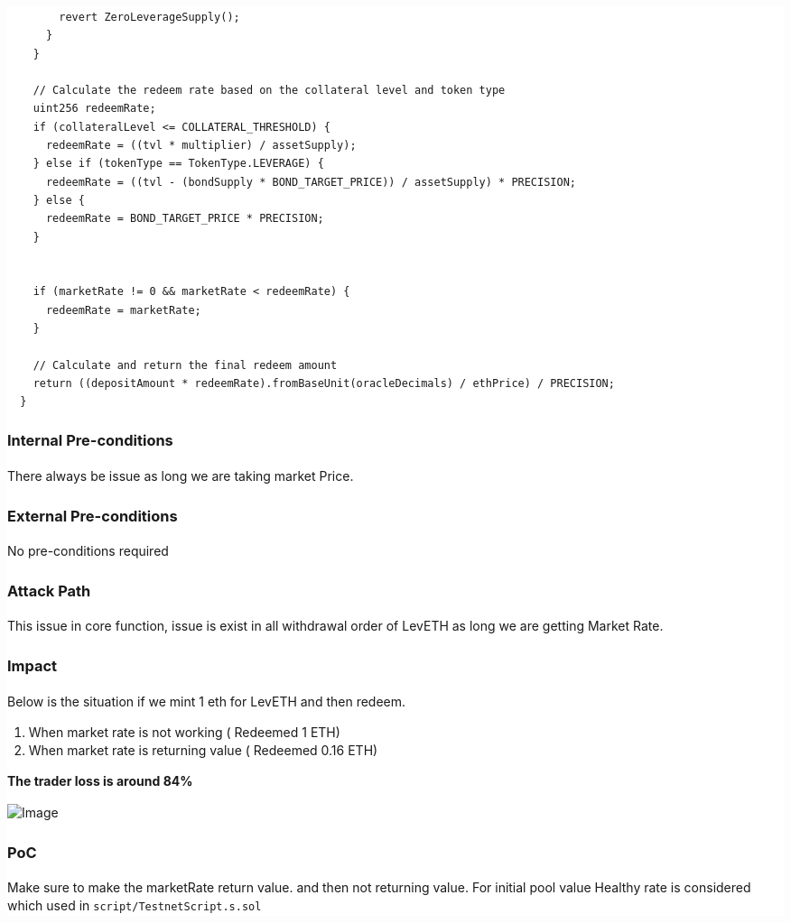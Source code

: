 ```solidity
        revert ZeroLeverageSupply();
      }
    }
    
    // Calculate the redeem rate based on the collateral level and token type
    uint256 redeemRate;
    if (collateralLevel <= COLLATERAL_THRESHOLD) {
      redeemRate = ((tvl * multiplier) / assetSupply);
    } else if (tokenType == TokenType.LEVERAGE) {
      redeemRate = ((tvl - (bondSupply * BOND_TARGET_PRICE)) / assetSupply) * PRECISION;
    } else {
      redeemRate = BOND_TARGET_PRICE * PRECISION;
    }


    if (marketRate != 0 && marketRate < redeemRate) {
      redeemRate = marketRate;
    }
    
    // Calculate and return the final redeem amount
    return ((depositAmount * redeemRate).fromBaseUnit(oracleDecimals) / ethPrice) / PRECISION;
  }
```

### Internal Pre-conditions

There always be issue as long we are taking market Price.

### External Pre-conditions

No pre-conditions required

### Attack Path

This issue in core function, issue is exist in all withdrawal order of LevETH as long we are getting Market Rate.



### Impact

Below is the situation if we mint 1 eth for LevETH and then redeem. 
1. When market rate is not working ( Redeemed 1 ETH)
2. When market rate is returning value ( Redeemed 0.16 ETH)

**The trader loss is around 84%**

![Image](https://github.com/user-attachments/assets/0cd464a9-2ce2-480a-8f7b-320bab6ce3c9)

### PoC

Make sure to make the marketRate return value. and then not returning value.
For initial pool value Healthy rate is considered which used in `script/TestnetScript.s.sol`
